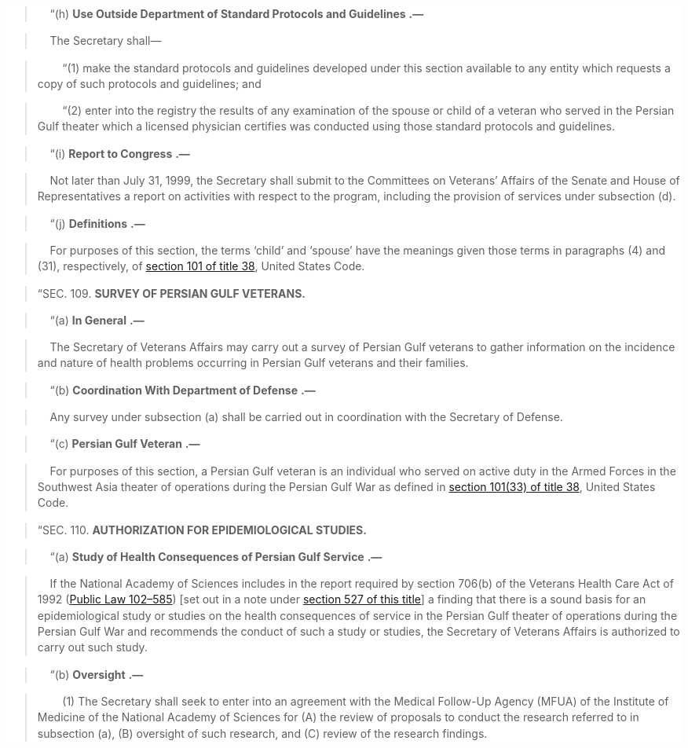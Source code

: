 >     “(h)  __Use Outside Department of Standard Protocols and Guidelines__  __.—__ 

>     The Secretary shall—

>         “(1) make the standard protocols and guidelines developed under this section available to any entity which requests a copy of such protocols and guidelines; and

>         “(2) enter into the registry the results of any examination of the spouse or child of a veteran who served in the Persian Gulf theater which a licensed physician certifies was conducted using those standard protocols and guidelines.

>     “(i)  __Report to Congress__  __.—__ 

>     Not later than July 31, 1999, the Secretary shall submit to the Committees on Veterans’ Affairs of the Senate and House of Representatives a report on activities with respect to the program, including the provision of services under subsection (d).

>     “(j)  __Definitions__  __.—__ 

>     For purposes of this section, the terms ‘child’ and ‘spouse’ have the meanings given those terms in paragraphs (4) and (31), respectively, of [section 101 of title 38][/us/usc/t38/s101], United States Code.

> “SEC. 109. __SURVEY OF PERSIAN GULF VETERANS.__ 

>     “(a)  __In General__  __.—__ 

>     The Secretary of Veterans Affairs may carry out a survey of Persian Gulf veterans to gather information on the incidence and nature of health problems occurring in Persian Gulf veterans and their families.

>     “(b)  __Coordination With Department of Defense__  __.—__ 

>     Any survey under subsection (a) shall be carried out in coordination with the Secretary of Defense.

>     “(c)  __Persian Gulf Veteran__  __.—__ 

>     For purposes of this section, a Persian Gulf veteran is an individual who served on active duty in the Armed Forces in the Southwest Asia theater of operations during the Persian Gulf War as defined in [section 101(33) of title 38][/us/usc/t38/s101/33], United States Code.

> “SEC. 110. __AUTHORIZATION FOR EPIDEMIOLOGICAL STUDIES.__ 

>     “(a)  __Study of Health Consequences of Persian Gulf Service__  __.—__ 

>     If the National Academy of Sciences includes in the report required by section 706(b) of the Veterans Health Care Act of 1992 ([Public Law 102–585][/us/pl/102/585]) \[set out in a note under [section 527 of this title][/us/usc/t38/s527]\] a finding that there is a sound basis for an epidemiological study or studies on the health consequences of service in the Persian Gulf theater of operations during the Persian Gulf War and recommends the conduct of such a study or studies, the Secretary of Veterans Affairs is authorized to carry out such study.

>     “(b)  __Oversight__  __.—__ 

>         (1) The Secretary shall seek to enter into an agreement with the Medical Follow-Up Agency (MFUA) of the Institute of Medicine of the National Academy of Sciences for (A) the review of proposals to conduct the research referred to in subsection (a), (B) oversight of such research, and (C) review of the research findings.


[/us/usc/t38/s1118/c]: https://publicdocs.github.io/go/links?ns=uslm&ref=%2Fus%2Fusc%2Ft38%2Fs1118%2Fc
[/us/usc/t38/s1118]: https://publicdocs.github.io/go/links?ns=uslm&ref=%2Fus%2Fusc%2Ft38%2Fs1118
[/us/usc/t38/s1118]: https://publicdocs.github.io/go/links?ns=uslm&ref=%2Fus%2Fusc%2Ft38%2Fs1118
[/us/pl/103/446/s106/a/1]: https://publicdocs.github.io/go/links?ns=uslm&ref=%2Fus%2Fpl%2F103%2F446%2Fs106%2Fa%2F1
[/us/stat/108/4650]: https://publicdocs.github.io/go/links?ns=uslm&ref=%2Fus%2Fstat%2F108%2F4650
[/us/pl/105/277/s1602/c]: https://publicdocs.github.io/go/links?ns=uslm&ref=%2Fus%2Fpl%2F105%2F277%2Fs1602%2Fc
[/us/stat/112/2681-744]: https://publicdocs.github.io/go/links?ns=uslm&ref=%2Fus%2Fstat%2F112%2F2681-744
[/us/pl/107/103]: https://publicdocs.github.io/go/links?ns=uslm&ref=%2Fus%2Fpl%2F107%2F103
[/us/stat/115/988]: https://publicdocs.github.io/go/links?ns=uslm&ref=%2Fus%2Fstat%2F115%2F988
[/us/pl/109/233/s503/1]: https://publicdocs.github.io/go/links?ns=uslm&ref=%2Fus%2Fpl%2F109%2F233%2Fs503%2F1
[/us/stat/120/415]: https://publicdocs.github.io/go/links?ns=uslm&ref=%2Fus%2Fstat%2F120%2F415
[/us/pl/109/233]: https://publicdocs.github.io/go/links?ns=uslm&ref=%2Fus%2Fpl%2F109%2F233
[/us/pl/107/103/s202/a/1]: https://publicdocs.github.io/go/links?ns=uslm&ref=%2Fus%2Fpl%2F107%2F103%2Fs202%2Fa%2F1
[/us/pl/107/103/s202/a/2/A]: https://publicdocs.github.io/go/links?ns=uslm&ref=%2Fus%2Fpl%2F107%2F103%2Fs202%2Fa%2F2%2FA
[/us/pl/107/103/s202/a/2/B]: https://publicdocs.github.io/go/links?ns=uslm&ref=%2Fus%2Fpl%2F107%2F103%2Fs202%2Fa%2F2%2FB
[/us/pl/107/103/s202/d/1]: https://publicdocs.github.io/go/links?ns=uslm&ref=%2Fus%2Fpl%2F107%2F103%2Fs202%2Fd%2F1
[/us/pl/107/103/s202/b/1]: https://publicdocs.github.io/go/links?ns=uslm&ref=%2Fus%2Fpl%2F107%2F103%2Fs202%2Fb%2F1
[/us/pl/107/103/s203/a]: https://publicdocs.github.io/go/links?ns=uslm&ref=%2Fus%2Fpl%2F107%2F103%2Fs203%2Fa
[/us/pl/105/277]: https://publicdocs.github.io/go/links?ns=uslm&ref=%2Fus%2Fpl%2F105%2F277
[/us/pl/107/103/s202/c]: https://publicdocs.github.io/go/links?ns=uslm&ref=%2Fus%2Fpl%2F107%2F103%2Fs202%2Fc
[/us/stat/115/989]: https://publicdocs.github.io/go/links?ns=uslm&ref=%2Fus%2Fstat%2F115%2F989
[/us/usc/t38/s1118]: https://publicdocs.github.io/go/links?ns=uslm&ref=%2Fus%2Fusc%2Ft38%2Fs1118
[/us/pl/107/103/s203/b]: https://publicdocs.github.io/go/links?ns=uslm&ref=%2Fus%2Fpl%2F107%2F103%2Fs203%2Fb
[/us/stat/115/990]: https://publicdocs.github.io/go/links?ns=uslm&ref=%2Fus%2Fstat%2F115%2F990
[/us/usc/t38/s1117]: https://publicdocs.github.io/go/links?ns=uslm&ref=%2Fus%2Fusc%2Ft38%2Fs1117
[/us/pl/103/446/s106/d]: https://publicdocs.github.io/go/links?ns=uslm&ref=%2Fus%2Fpl%2F103%2F446%2Fs106%2Fd
[/us/stat/108/4651]: https://publicdocs.github.io/go/links?ns=uslm&ref=%2Fus%2Fstat%2F108%2F4651
[/us/usc/t38/s1117]: https://publicdocs.github.io/go/links?ns=uslm&ref=%2Fus%2Fusc%2Ft38%2Fs1117
[/us/pl/105/368/s101]: https://publicdocs.github.io/go/links?ns=uslm&ref=%2Fus%2Fpl%2F105%2F368%2Fs101
[/us/stat/112/3317]: https://publicdocs.github.io/go/links?ns=uslm&ref=%2Fus%2Fstat%2F112%2F3317
[/us/pl/111/275/s806/b/1]: https://publicdocs.github.io/go/links?ns=uslm&ref=%2Fus%2Fpl%2F111%2F275%2Fs806%2Fb%2F1
[/us/stat/124/2891]: https://publicdocs.github.io/go/links?ns=uslm&ref=%2Fus%2Fstat%2F124%2F2891
[/us/usc/t38/s101/33]: https://publicdocs.github.io/go/links?ns=uslm&ref=%2Fus%2Fusc%2Ft38%2Fs101%2F33
[/us/pl/105/368/s105]: https://publicdocs.github.io/go/links?ns=uslm&ref=%2Fus%2Fpl%2F105%2F368%2Fs105
[/us/stat/112/3324]: https://publicdocs.github.io/go/links?ns=uslm&ref=%2Fus%2Fstat%2F112%2F3324
[/us/pl/105/277]: https://publicdocs.github.io/go/links?ns=uslm&ref=%2Fus%2Fpl%2F105%2F277
[/us/stat/112/2681-745]: https://publicdocs.github.io/go/links?ns=uslm&ref=%2Fus%2Fstat%2F112%2F2681-745
[/us/pl/107/103/s202/d/2]: https://publicdocs.github.io/go/links?ns=uslm&ref=%2Fus%2Fpl%2F107%2F103%2Fs202%2Fd%2F2
[/us/stat/115/989]: https://publicdocs.github.io/go/links?ns=uslm&ref=%2Fus%2Fstat%2F115%2F989
[/us/pl/111/275/s806/a]: https://publicdocs.github.io/go/links?ns=uslm&ref=%2Fus%2Fpl%2F111%2F275%2Fs806%2Fa
[/us/stat/124/2890]: https://publicdocs.github.io/go/links?ns=uslm&ref=%2Fus%2Fstat%2F124%2F2890
[/us/usc/t38/s1118]: https://publicdocs.github.io/go/links?ns=uslm&ref=%2Fus%2Fusc%2Ft38%2Fs1118
[/us/usc/t38/s101/33]: https://publicdocs.github.io/go/links?ns=uslm&ref=%2Fus%2Fusc%2Ft38%2Fs101%2F33
[/us/pl/111/275/s806/b/3]: https://publicdocs.github.io/go/links?ns=uslm&ref=%2Fus%2Fpl%2F111%2F275%2Fs806%2Fb%2F3
[/us/stat/124/2893]: https://publicdocs.github.io/go/links?ns=uslm&ref=%2Fus%2Fstat%2F124%2F2893
[/us/usc/t38/s1118]: https://publicdocs.github.io/go/links?ns=uslm&ref=%2Fus%2Fusc%2Ft38%2Fs1118
[/us/usc/t38/s1113]: https://publicdocs.github.io/go/links?ns=uslm&ref=%2Fus%2Fusc%2Ft38%2Fs1113
[/us/usc/t38/s101]: https://publicdocs.github.io/go/links?ns=uslm&ref=%2Fus%2Fusc%2Ft38%2Fs101
[/us/usc/t38/s101/33]: https://publicdocs.github.io/go/links?ns=uslm&ref=%2Fus%2Fusc%2Ft38%2Fs101%2F33
[/us/pl/103/446]: https://publicdocs.github.io/go/links?ns=uslm&ref=%2Fus%2Fpl%2F103%2F446
[/us/pl/104/262/s352/a]: https://publicdocs.github.io/go/links?ns=uslm&ref=%2Fus%2Fpl%2F104%2F262%2Fs352%2Fa
[/us/stat/110/3210]: https://publicdocs.github.io/go/links?ns=uslm&ref=%2Fus%2Fstat%2F110%2F3210
[/us/pl/105/368/s107]: https://publicdocs.github.io/go/links?ns=uslm&ref=%2Fus%2Fpl%2F105%2F368%2Fs107
[/us/stat/112/3325]: https://publicdocs.github.io/go/links?ns=uslm&ref=%2Fus%2Fstat%2F112%2F3325
[/us/pl/106/117/s205/b]: https://publicdocs.github.io/go/links?ns=uslm&ref=%2Fus%2Fpl%2F106%2F117%2Fs205%2Fb
[/us/stat/113/1563]: https://publicdocs.github.io/go/links?ns=uslm&ref=%2Fus%2Fstat%2F113%2F1563
[/us/pl/102/585]: https://publicdocs.github.io/go/links?ns=uslm&ref=%2Fus%2Fpl%2F102%2F585
[/us/usc/t38/s101]: https://publicdocs.github.io/go/links?ns=uslm&ref=%2Fus%2Fusc%2Ft38%2Fs101
[/us/pl/103/210]: https://publicdocs.github.io/go/links?ns=uslm&ref=%2Fus%2Fpl%2F103%2F210
[/us/pl/103/160]: https://publicdocs.github.io/go/links?ns=uslm&ref=%2Fus%2Fpl%2F103%2F160
[/us/pl/103/337]: https://publicdocs.github.io/go/links?ns=uslm&ref=%2Fus%2Fpl%2F103%2F337
[/us/usc/t38/s101]: https://publicdocs.github.io/go/links?ns=uslm&ref=%2Fus%2Fusc%2Ft38%2Fs101
[/us/usc/t38/s111]: https://publicdocs.github.io/go/links?ns=uslm&ref=%2Fus%2Fusc%2Ft38%2Fs111
[/us/usc/t38/s1703]: https://publicdocs.github.io/go/links?ns=uslm&ref=%2Fus%2Fusc%2Ft38%2Fs1703
[/us/usc/t38/s111]: https://publicdocs.github.io/go/links?ns=uslm&ref=%2Fus%2Fusc%2Ft38%2Fs111
[/us/pl/102/585/s702]: https://publicdocs.github.io/go/links?ns=uslm&ref=%2Fus%2Fpl%2F102%2F585%2Fs702
[/us/usc/t38/s527]: https://publicdocs.github.io/go/links?ns=uslm&ref=%2Fus%2Fusc%2Ft38%2Fs527
[/us/usc/t38/s1703]: https://publicdocs.github.io/go/links?ns=uslm&ref=%2Fus%2Fusc%2Ft38%2Fs1703
[/us/usc/t38/s101]: https://publicdocs.github.io/go/links?ns=uslm&ref=%2Fus%2Fusc%2Ft38%2Fs101
[/us/usc/t38/s101/33]: https://publicdocs.github.io/go/links?ns=uslm&ref=%2Fus%2Fusc%2Ft38%2Fs101%2F33
[/us/pl/102/585]: https://publicdocs.github.io/go/links?ns=uslm&ref=%2Fus%2Fpl%2F102%2F585
[/us/usc/t38/s527]: https://publicdocs.github.io/go/links?ns=uslm&ref=%2Fus%2Fusc%2Ft38%2Fs527
[/us/pl/104/262/s352/b]: https://publicdocs.github.io/go/links?ns=uslm&ref=%2Fus%2Fpl%2F104%2F262%2Fs352%2Fb
[/us/stat/110/3211]: https://publicdocs.github.io/go/links?ns=uslm&ref=%2Fus%2Fstat%2F110%2F3211
[/us/pl/103/446/s107/a]: https://publicdocs.github.io/go/links?ns=uslm&ref=%2Fus%2Fpl%2F103%2F446%2Fs107%2Fa
[/us/pl/103/446/s106/c]: https://publicdocs.github.io/go/links?ns=uslm&ref=%2Fus%2Fpl%2F103%2F446%2Fs106%2Fc